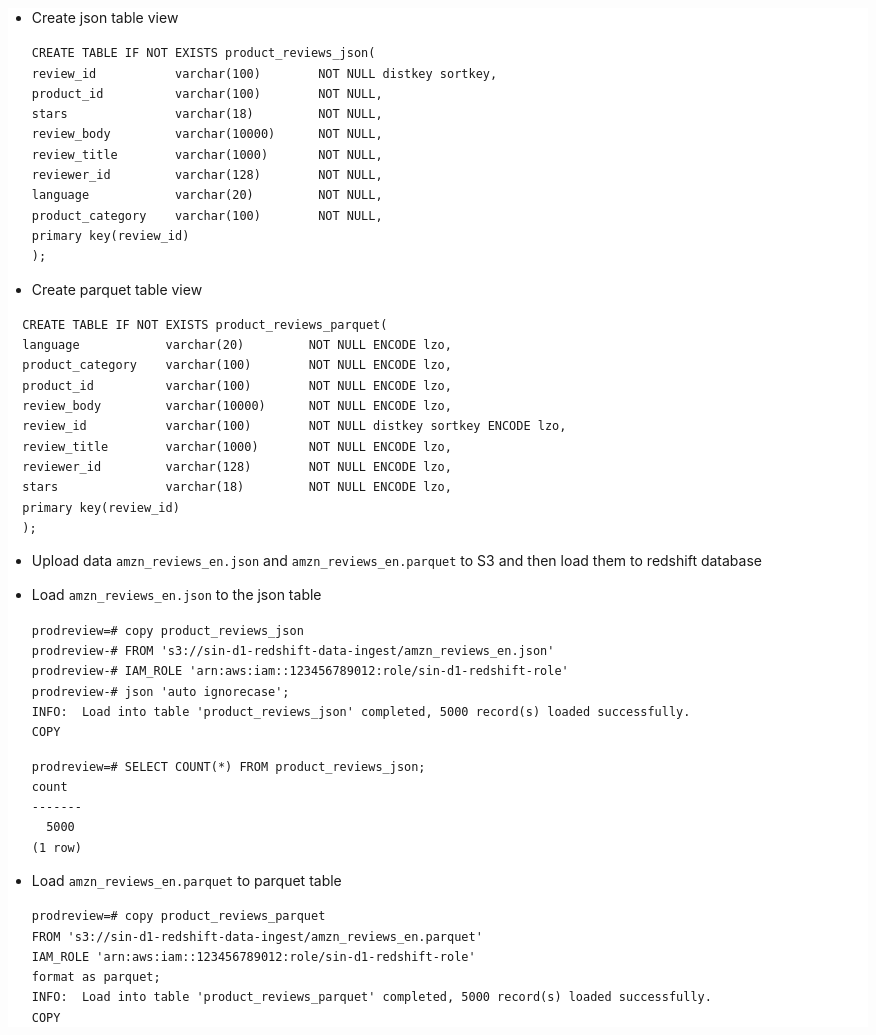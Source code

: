 - Create json table view
  ```
  CREATE TABLE IF NOT EXISTS product_reviews_json(
  review_id           varchar(100)        NOT NULL distkey sortkey,
  product_id          varchar(100)        NOT NULL,
  stars               varchar(18)         NOT NULL,
  review_body         varchar(10000)      NOT NULL,
  review_title        varchar(1000)       NOT NULL,
  reviewer_id         varchar(128)        NOT NULL,
  language            varchar(20)         NOT NULL,
  product_category    varchar(100)        NOT NULL,
  primary key(review_id)
  );
  ```

- Create parquet table view
```
  CREATE TABLE IF NOT EXISTS product_reviews_parquet(
  language            varchar(20)         NOT NULL ENCODE lzo,
  product_category    varchar(100)        NOT NULL ENCODE lzo,
  product_id          varchar(100)        NOT NULL ENCODE lzo,
  review_body         varchar(10000)      NOT NULL ENCODE lzo,
  review_id           varchar(100)        NOT NULL distkey sortkey ENCODE lzo,
  review_title        varchar(1000)       NOT NULL ENCODE lzo,
  reviewer_id         varchar(128)        NOT NULL ENCODE lzo,
  stars               varchar(18)         NOT NULL ENCODE lzo,
  primary key(review_id)
  );
  ```

- Upload data `amzn_reviews_en.json` and `amzn_reviews_en.parquet` to S3 and then load them to redshift database

- Load `amzn_reviews_en.json` to the json table
  ```
  prodreview=# copy product_reviews_json
  prodreview-# FROM 's3://sin-d1-redshift-data-ingest/amzn_reviews_en.json'
  prodreview-# IAM_ROLE 'arn:aws:iam::123456789012:role/sin-d1-redshift-role'
  prodreview-# json 'auto ignorecase';
  INFO:  Load into table 'product_reviews_json' completed, 5000 record(s) loaded successfully.
  COPY
  ```

  ```
  prodreview=# SELECT COUNT(*) FROM product_reviews_json;
  count
  -------
    5000
  (1 row)
  ```

- Load `amzn_reviews_en.parquet` to parquet table
  ```
  prodreview=# copy product_reviews_parquet
  FROM 's3://sin-d1-redshift-data-ingest/amzn_reviews_en.parquet'
  IAM_ROLE 'arn:aws:iam::123456789012:role/sin-d1-redshift-role'
  format as parquet;
  INFO:  Load into table 'product_reviews_parquet' completed, 5000 record(s) loaded successfully.
  COPY
  ```
